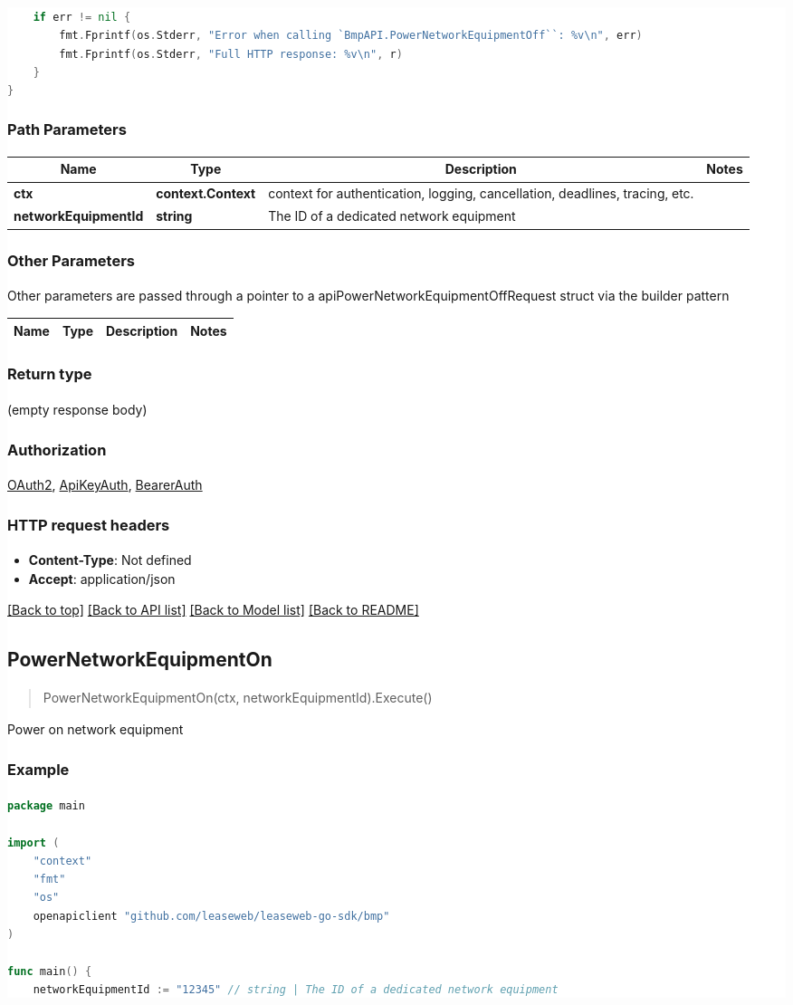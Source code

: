 ```go
	if err != nil {
		fmt.Fprintf(os.Stderr, "Error when calling `BmpAPI.PowerNetworkEquipmentOff``: %v\n", err)
		fmt.Fprintf(os.Stderr, "Full HTTP response: %v\n", r)
	}
}
```

### Path Parameters


Name | Type | Description  | Notes
------------- | ------------- | ------------- | -------------
**ctx** | **context.Context** | context for authentication, logging, cancellation, deadlines, tracing, etc.
**networkEquipmentId** | **string** | The ID of a dedicated network equipment | 

### Other Parameters

Other parameters are passed through a pointer to a apiPowerNetworkEquipmentOffRequest struct via the builder pattern


Name | Type | Description  | Notes
------------- | ------------- | ------------- | -------------


### Return type

 (empty response body)

### Authorization

[OAuth2](../README.md#OAuth2), [ApiKeyAuth](../README.md#ApiKeyAuth), [BearerAuth](../README.md#BearerAuth)

### HTTP request headers

- **Content-Type**: Not defined
- **Accept**: application/json

[[Back to top]](#) [[Back to API list]](../README.md#documentation-for-api-endpoints)
[[Back to Model list]](../README.md#documentation-for-models)
[[Back to README]](../README.md)


## PowerNetworkEquipmentOn

> PowerNetworkEquipmentOn(ctx, networkEquipmentId).Execute()

Power on network equipment



### Example

```go
package main

import (
	"context"
	"fmt"
	"os"
	openapiclient "github.com/leaseweb/leaseweb-go-sdk/bmp"
)

func main() {
	networkEquipmentId := "12345" // string | The ID of a dedicated network equipment

```